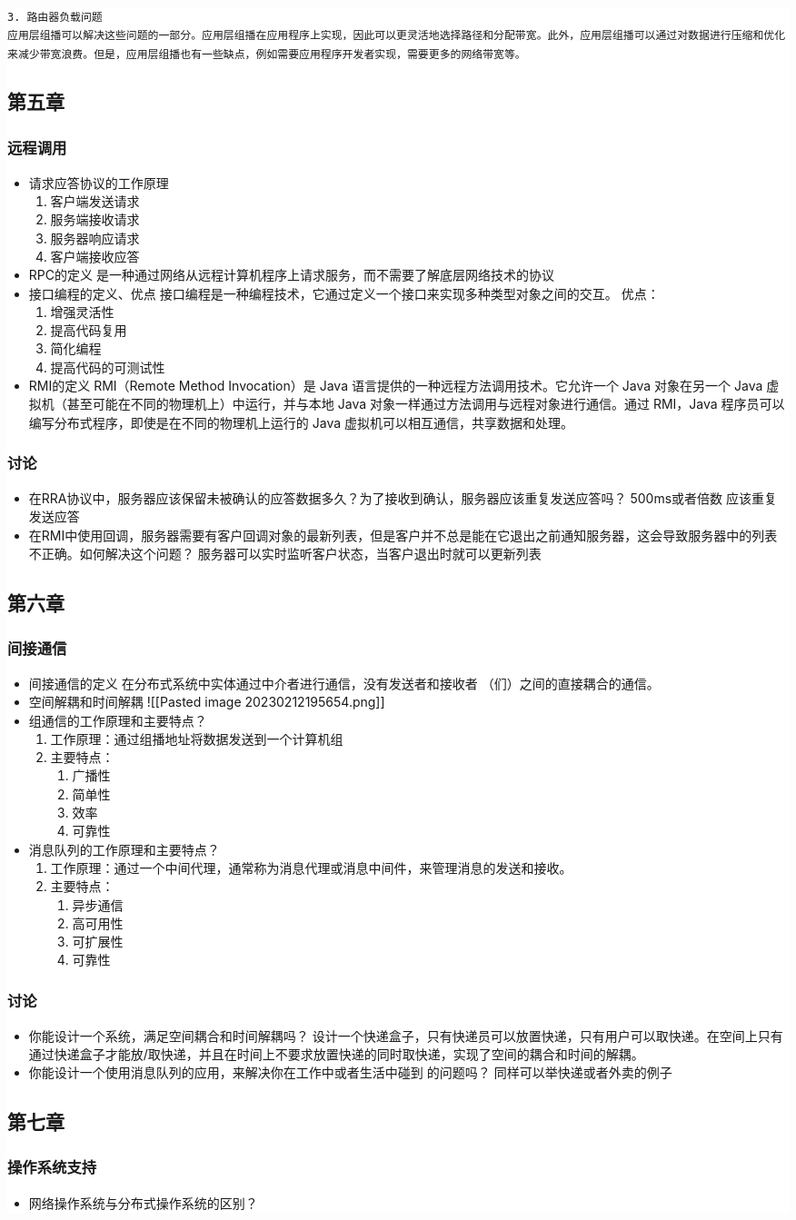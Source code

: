 	3. 路由器负载问题
	应用层组播可以解决这些问题的一部分。应用层组播在应用程序上实现，因此可以更灵活地选择路径和分配带宽。此外，应用层组播可以通过对数据进行压缩和优化来减少带宽浪费。但是，应用层组播也有一些缺点，例如需要应用程序开发者实现，需要更多的网络带宽等。
## 第五章
### 远程调用
- 请求应答协议的工作原理
	1. 客户端发送请求
	2. 服务端接收请求
	3. 服务器响应请求
	4. 客户端接收应答
- RPC的定义
	是一种通过网络从远程计算机程序上请求服务，而不需要了解底层网络技术的协议
- 接口编程的定义、优点
	接口编程是一种编程技术，它通过定义一个接口来实现多种类型对象之间的交互。
	优点：
	1. 增强灵活性
	2. 提高代码复用
	3. 简化编程
	4. 提高代码的可测试性
- RMI的定义
	RMI（Remote Method Invocation）是 Java 语言提供的一种远程方法调用技术。它允许一个 Java 对象在另一个 Java 虚拟机（甚至可能在不同的物理机上）中运行，并与本地 Java 对象一样通过方法调用与远程对象进行通信。通过 RMI，Java 程序员可以编写分布式程序，即使是在不同的物理机上运行的 Java 虚拟机可以相互通信，共享数据和处理。
### 讨论
- 在RRA协议中，服务器应该保留未被确认的应答数据多久？为了接收到确认，服务器应该重复发送应答吗？
	500ms或者倍数
	应该重复发送应答
- 在RMI中使用回调，服务器需要有客户回调对象的最新列表，但是客户并不总是能在它退出之前通知服务器，这会导致服务器中的列表不正确。如何解决这个问题？
	服务器可以实时监听客户状态，当客户退出时就可以更新列表
## 第六章
### 间接通信
- 间接通信的定义
	在分布式系统中实体通过中介者进行通信，没有发送者和接收者 （们）之间的直接耦合的通信。
- 空间解耦和时间解耦
	![[Pasted image 20230212195654.png]]
- 组通信的工作原理和主要特点？
	1. 工作原理：通过组播地址将数据发送到一个计算机组
	2. 主要特点：
		1. 广播性
		2. 简单性
		3. 效率
		4. 可靠性
- 消息队列的工作原理和主要特点？
	1. 工作原理：通过一个中间代理，通常称为消息代理或消息中间件，来管理消息的发送和接收。
	2. 主要特点：
		1. 异步通信
		2. 高可用性
		3. 可扩展性
		4. 可靠性
### 讨论
- 你能设计一个系统，满足空间耦合和时间解耦吗？
	设计一个快递盒子，只有快递员可以放置快递，只有用户可以取快递。在空间上只有通过快递盒子才能放/取快递，并且在时间上不要求放置快递的同时取快递，实现了空间的耦合和时间的解耦。
- 你能设计一个使用消息队列的应用，来解决你在工作中或者生活中碰到 的问题吗？
	同样可以举快递或者外卖的例子
## 第七章
### 操作系统支持
- 网络操作系统与分布式操作系统的区别？